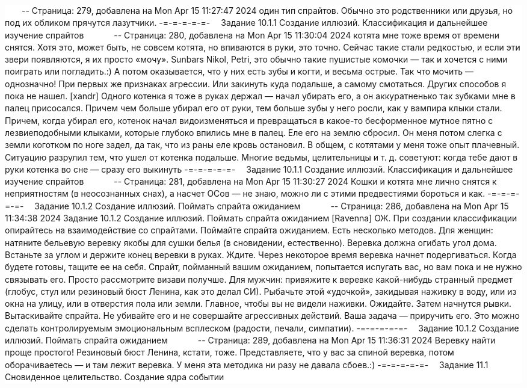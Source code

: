 　　-- Страница: 279, добавлена на Mon Apr 15 11:27:47 2024
один тип спрайтов. Обычно это родственники или друзья, но под их обликом прячутся лазутчики.
-=-=-=-=-=-
　Задание 10.1.1 Создание иллюзий. Классификация и дальнейшее изучение спрайтов
　
　　-- Страница: 280, добавлена на Mon Apr 15 11:30:04 2024
котята мне тоже время от времени снятся. Хотя это, может быть, не совсем котята, но впиваются в руки, это точно. Сейчас такие стали редкостью, и если эти звери появляются, я их просто «мочу».
Sunbars
Nikol, Petri, это обычно такие пушистые комочки — так и хочется с ними поиграть или погладить.:) А потом оказывается, что у них есть зубы и когти, и весьма острые. Так что мочить — однозначно! При первых же признаках агрессии. Или закинуть куда подальше, а самому смотаться. Других способов я пока не нашел.
[xandr]
Одного котенка я тоже в руках держал — начал убирать его, а он аккуратненько так зубками мне в палец присосался. Причем чем больше убирал его от руки, тем больше зубы у него росли, как у вампира клыки стали. Причем, когда убирал его, котенок начал видоизменяться и превращаться в какое-то бесформенное мутное пятно с лезвиеподобными клыками, которые глубоко впились мне в палец. Еле его на землю сбросил. Он меня потом слегка с земли коготком по ноге задел, да так, что из раны еле кровь остановил. В общем, с котятами у меня тоже опыт плачевный. Ситуацию разрулил тем, что ушел от котенка подальше. Многие ведьмы, целительницы и т. д. советуют: когда тебе дают в руки котенка во сне — сразу его выкинуть
-=-=-=-=-=-
　Задание 10.1.1 Создание иллюзий. Классификация и дальнейшее изучение спрайтов
　
　　-- Страница: 281, добавлена на Mon Apr 15 11:30:27 2024
Кошки и котята мне лично снятся к неприятностям (в неосознанных снах), а насчет ОСов — не знаю, можно ли с этими предвестиями бороться и как.
-=-=-=-=-=-
　Задание 10.1.2 Создание иллюзий. Поймать спрайта ожиданием
　
　　-- Страница: 286, добавлена на Mon Apr 15 11:34:38 2024
Задание 10.1.2
Создание иллюзий. Поймать спрайта ожиданием
[Ravenna]
ОЖ.
При создании классификации опирайтесь на взаимодействие со спрайтами.
Поймайте спрайта ожиданием. Есть несколько методов.
Для женщин: натяните бельевую веревку якобы для сушки белья (в сновидении, естественно). Веревка должна огибать угол дома. Встаньте за углом и держите конец веревки в руках. Ждите. Через некоторое время веревка начнет подергиваться. Когда будете готовы, тащите ее на себя. Спрайт, пойманный вашим ожиданием, попытается испугать вас, но вам пока и не нужно связывать его. Просто рассмотрите визави получше.
Для мужчин: привяжите к веревке какой-нибудь странный предмет (глобус, стул или резиновый бюст Ленина, как это делал СИ). Рыбачьте этой «удочкой», закидывая наживку в воду, или из окна на улицу, или в отверстия пола или земли. Главное, чтобы вы не видели наживки. Ожидайте. Затем начнутся рывки. Вытаскивайте спрайта. Не убивайте его и не совершайте агрессивных действий. Ваша задача — приручить его. Это можно сделать контролируемым эмоциональным всплеском (радости, печали, симпатии).
-=-=-=-=-=-
　Задание 10.1.2 Создание иллюзий. Поймать спрайта ожиданием
　
　　-- Страница: 289, добавлена на Mon Apr 15 11:36:31 2024
Веревку найти проще простого! Резиновый бюст Ленина, кстати, тоже. Представляете, что у вас за спиной веревка, потом оборачиваетесь — и там лежит веревка. У меня эта методика ни разу не давала сбоев.:)
-=-=-=-=-=-
　Задание 11.1 Сновиденное целительство. Создание ядра событии
　